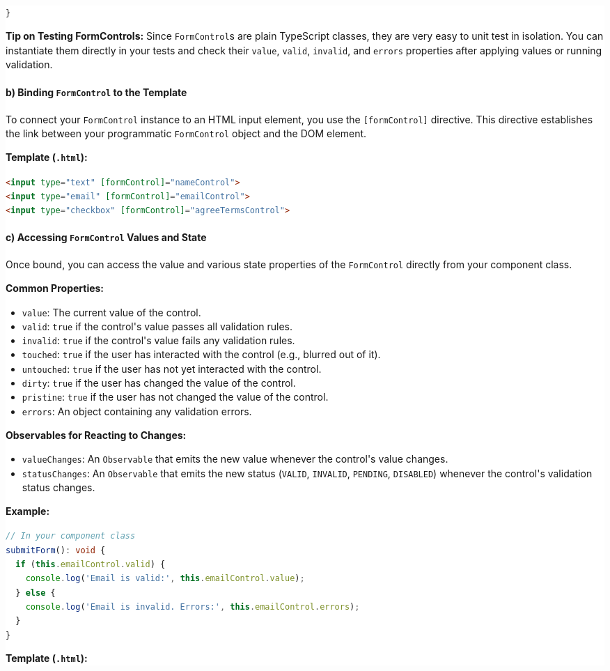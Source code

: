 ```typescript
}
```

**Tip on Testing FormControls:** Since `FormControl`s are plain TypeScript classes, they are very easy to unit test in isolation. You can instantiate them directly in your tests and check their `value`, `valid`, `invalid`, and `errors` properties after applying values or running validation.

#### b) Binding `FormControl` to the Template

To connect your `FormControl` instance to an HTML input element, you use the `[formControl]` directive. This directive establishes the link between your programmatic `FormControl` object and the DOM element.

**Template (`.html`):**

```html
<input type="text" [formControl]="nameControl">
<input type="email" [formControl]="emailControl">
<input type="checkbox" [formControl]="agreeTermsControl">
```

#### c) Accessing `FormControl` Values and State

Once bound, you can access the value and various state properties of the `FormControl` directly from your component class.

**Common Properties:**

*   `value`: The current value of the control.
*   `valid`: `true` if the control's value passes all validation rules.
*   `invalid`: `true` if the control's value fails any validation rules.
*   `touched`: `true` if the user has interacted with the control (e.g., blurred out of it).
*   `untouched`: `true` if the user has not yet interacted with the control.
*   `dirty`: `true` if the user has changed the value of the control.
*   `pristine`: `true` if the user has not changed the value of the control.
*   `errors`: An object containing any validation errors.

**Observables for Reacting to Changes:**

*   `valueChanges`: An `Observable` that emits the new value whenever the control's value changes.
*   `statusChanges`: An `Observable` that emits the new status (`VALID`, `INVALID`, `PENDING`, `DISABLED`) whenever the control's validation status changes.

**Example:**

```typescript
// In your component class
submitForm(): void {
  if (this.emailControl.valid) {
    console.log('Email is valid:', this.emailControl.value);
  } else {
    console.log('Email is invalid. Errors:', this.emailControl.errors);
  }
}
```

**Template (`.html`):**
